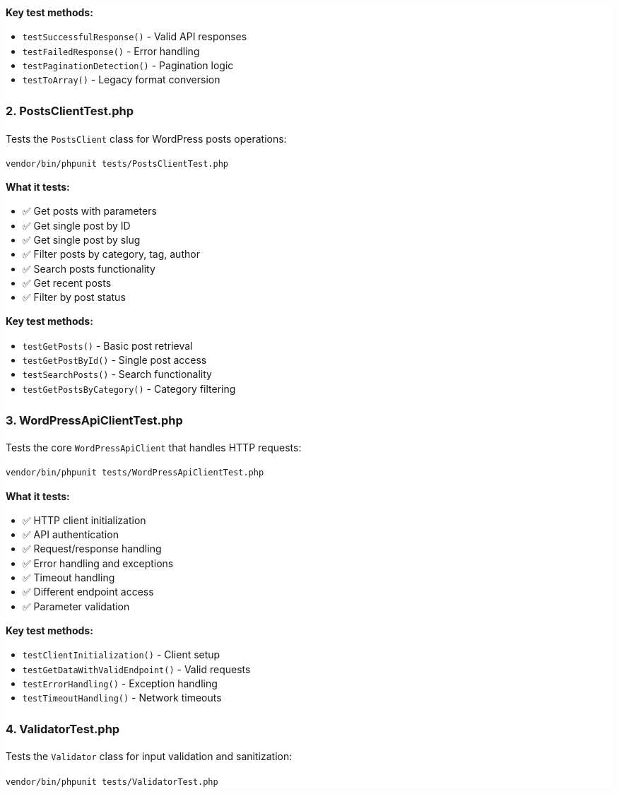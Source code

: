 **Key test methods:**
- `testSuccessfulResponse()` - Valid API responses
- `testFailedResponse()` - Error handling
- `testPaginationDetection()` - Pagination logic
- `testToArray()` - Legacy format conversion

### **2. PostsClientTest.php**
Tests the `PostsClient` class for WordPress posts operations:

```bash
vendor/bin/phpunit tests/PostsClientTest.php
```

**What it tests:**
- ✅ Get posts with parameters
- ✅ Get single post by ID
- ✅ Get single post by slug
- ✅ Filter posts by category, tag, author
- ✅ Search posts functionality
- ✅ Get recent posts
- ✅ Filter by post status

**Key test methods:**
- `testGetPosts()` - Basic post retrieval
- `testGetPostById()` - Single post access
- `testSearchPosts()` - Search functionality
- `testGetPostsByCategory()` - Category filtering

### **3. WordPressApiClientTest.php**
Tests the core `WordPressApiClient` that handles HTTP requests:

```bash
vendor/bin/phpunit tests/WordPressApiClientTest.php
```

**What it tests:**
- ✅ HTTP client initialization
- ✅ API authentication
- ✅ Request/response handling
- ✅ Error handling and exceptions
- ✅ Timeout handling
- ✅ Different endpoint access
- ✅ Parameter validation

**Key test methods:**
- `testClientInitialization()` - Client setup
- `testGetDataWithValidEndpoint()` - Valid requests
- `testErrorHandling()` - Exception handling
- `testTimeoutHandling()` - Network timeouts

### **4. ValidatorTest.php**
Tests the `Validator` class for input validation and sanitization:

```bash
vendor/bin/phpunit tests/ValidatorTest.php
```
